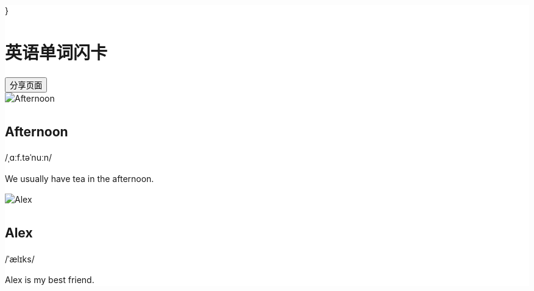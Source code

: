 }
</style>
</head>
<body>
<div class="container mx-auto px-4 py-12">
<div class="flex justify-between items-center mb-12">
<h1 class="text-3xl font-bold text-gray-800">英语单词闪卡</h1>
<button class="flex items-center gap-2 px-4 py-2 bg-primary text-white rounded-button hover:bg-opacity-90">
<i class="fas fa-share-alt"></i>
<span class="whitespace-nowrap">分享页面</span>
</button>
</div>
<div class="grid grid-cols-1 md:grid-cols-2 lg:grid-cols-4 gap-6">

<div class="card bg-white rounded-lg shadow-md p-4">
<div class="aspect-square mb-4 overflow-hidden rounded-lg">
<img src="https://ai-public.mastergo.com/ai/img_res/32012beb622a026c263bf418f369e134.jpg"
alt="Afternoon"
class="w-full h-full object-cover">
</div>
<div class="text-center">
<div class="flex items-center justify-center gap-2 mb-2">
<h2 class="text-xl font-semibold">Afternoon</h2>
<i class="fas fa-play-circle play-button text-lg"></i>
</div>
<p class="phonetic mb-2">/ˌɑːf.təˈnuːn/</p>
<div class="example flex items-center justify-center gap-2">
<p>We usually have tea in the afternoon.</p>
<i class="fas fa-volume-up play-button"></i>
</div>
</div>
</div>

<div class="card bg-white rounded-lg shadow-md p-4">
<div class="aspect-square mb-4 overflow-hidden rounded-lg">
<img src="https://ai-public.mastergo.com/ai/img_res/f669f8b6618288f9d56c227cfe357eb5.jpg"
alt="Alex"
class="w-full h-full object-cover">
</div>
<div class="text-center">
<div class="flex items-center justify-center gap-2 mb-2">
<h2 class="text-xl font-semibold">Alex</h2>
<i class="fas fa-play-circle play-button text-lg"></i>
</div>
<p class="phonetic mb-2">/ˈælɪks/</p>
<div class="example flex items-center justify-center gap-2">
<p>Alex is my best friend.</p>
<i class="fas fa-volume-up play-button"></i>
</div>
</div>
</div>

